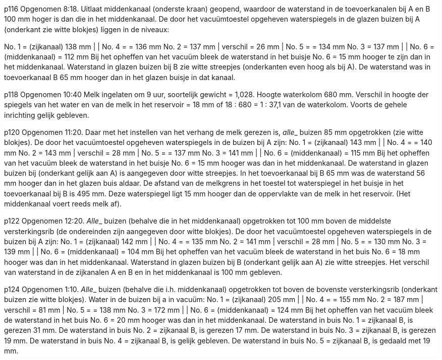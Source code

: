 p116
Opgenomen 8:18. Uitlaat middenkanaal (onderste kraan) geopend, waardoor de waterstand in de toevoerkanalen bij A en B 100 mm hoger is dan die in het middenkanaal. De door het vacuümtoestel opgeheven waterspiegels in de glazen buizen bij A (onderkant zie witte blokjes) liggen in de niveaux:

No. 1 = (zijkanaal)   138 mm |                  | No. 4 =                = 136 mm
No. 2 =               137 mm | verschil = 26 mm | No. 5 =                = 134 mm
No. 3 =               137 mm |                  | No. 6 = (middenkanaal) = 112 mm
Bij het opheffen van het vacuüm bleek de waterstand in het buisje No. 6 = 15 mm hooger te zijn dan in het middenkanaal. Waterstand in glazen buizen bij B zie witte streepjes (onderkanten even hoog als bij A).
De waterstand was in toevoerkanaal B 65 mm hooger dan in het glazen buisje in dat kanaal.

p118
Opgenomen 10:40
Melk ingelaten om 9 uur, soortelijk gewicht = 1,028.
Hoogte waterkolom 680 mm.
Verschil in hoogte der spiegels van het water en van de melk in het reservoir = 18 mm of 18 : 680 = 1 : 37,1 van de waterkolom.
Voorts de gehele inrichting gelijk gebleven.

p120
Opgenomen 11:20. Daar met het instellen van het verhang de melk gerezen is, _alle__ buizen 85 mm opgetrokken (zie witte blokjes). De door het vacuümtoestel opgeheven waterspiegels in de buizen bij A zijn:
No. 1 = (zijkanaal)   143 mm |                  | No. 4 =                = 140 mm
No. 2 =               143 mm | verschil = 28 mm | No. 5 =                = 137 mm
No. 3 =               141 mm |                  | No. 6 = (middenkanaal) = 115 mm
Bij het opheffen van het vacuüm bleek de waterstand in het buisje No. 6 = 15 mm hooger was dan in het middenkanaal.
De waterstand in glazen buizen bij (onderkant gelijk aan A) is aangegeven door witte streepjes.
In het toevoerkanaal bij B 65 mm was de waterstand 56 mm hooger dan in het glazen buis aldaar. De afstand van de melkgrens in het toestel tot waterspiegel in het buisje in het toevoerkanaal bij B is 495 mm. Deze waterspiegel ligt 15 mm hooger dan de oppervlakte van de melk in het reservoir. (Het middenkanaal voert reeds melk af).

p122
Opgenomen 12:20. _Alle__ buizen  (behalve die in het middenkanaal) opgetrokken tot 100 mm boven de middelste versterkingsrib (de ondereinden zijn aangegeven door witte blokjes). De door het vacuümtoestel opgeheven waterspiegels in de buizen bij A zijn:
No. 1 = (zijkanaal)   142 mm |                  | No. 4 =                = 135 mm
No. 2 =               141 mm | verschil = 28 mm | No. 5 =                = 130 mm
No. 3 =               139 mm |                  | No. 6 = (middenkanaal) = 104 mm
Bij het opheffen van het vacuüm bleek de waterstand in het buis No. 6 = 18 mm hooger was dan in het middenkanaal.
Waterstand in glazen buizen bij B (onderkant gelijk aan A) zie witte streepjes.
Het verschil van waterstand in de zijkanalen A en B en in het middenkanaal is 100 mm gebleven.

p124
Opgenomen 1:10. _Alle__ buizen  (behalve die i.h. middenkanaal) opgetrokken tot boven de bovenste versterkingsrib (onderkant buizen zie witte blokjes). Water in de buizen bij a in vacuüm:
No. 1 = (zijkanaal)   205 mm |                  | No. 4 =                = 155 mm
No. 2 =               187 mm | verschil = 81 mm | No. 5 =                = 138 mm
No. 3 =               172 mm |                  | No. 6 = (middenkanaal) = 124 mm
Bij het opheffen van het vacuüm bleek de waterstand in het buis No. 6 = 20 mm hooger was dan in het middenkanaal.
De waterstand in buis No. 1 = zijkanaal B, is gerezen 31 mm.
De waterstand in buis No. 2 = zijkanaal B, is gerezen 17 mm.
De waterstand in buis No. 3 = zijkanaal B, is gerezen 19 mm.
De waterstand in buis No. 4 = zijkanaal B, is gelijk gebleven.
De waterstand in buis No. 5 = zijkanaal B, is gedaald met 19 mm.
